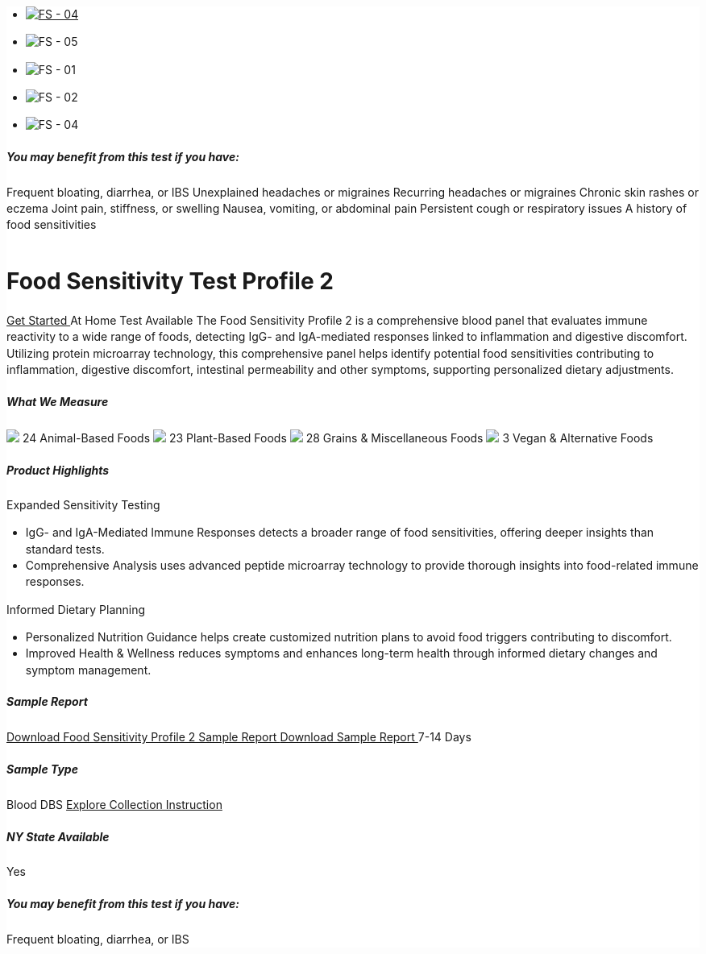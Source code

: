   * [ ![FS - 04](https://vibrant-wellness.com/hubfs/Tests/Food-Sensitivity-Complete/FS%20-%2004.png) ](https://vibrant-wellness.com/hubfs/Tests/Food-Sensitivity-Complete/FS%20-%2004.png)


  * ![FS - 05](https://vibrant-wellness.com/hubfs/Tests/Food-Sensitivity-Complete/FS%20-%2005.webp)
  * ![FS - 01](https://vibrant-wellness.com/hubfs/Tests/Food-Sensitivity-Complete/FS%20-%2001.png)
  * ![FS - 02](https://vibrant-wellness.com/hubfs/Tests/Food-Sensitivity-Complete/FS%20-%2002.png)
  * ![FS - 04](https://vibrant-wellness.com/hubfs/Tests/Food-Sensitivity-Complete/FS%20-%2004.png)


#####  You may benefit from this test if you have:
Frequent bloating, diarrhea, or IBS
Unexplained headaches or migraines
Recurring headaches or migraines
Chronic skin rashes or eczema
Joint pain, stiffness, or swelling
Nausea, vomiting, or abdominal pain
Persistent cough or respiratory issues
A history of food sensitivities
#  Food Sensitivity Test Profile 2
[ Get Started ](https://vibrant-wellness.com/signup)
At Home Test Available
The Food Sensitivity Profile 2 is a comprehensive blood panel that evaluates immune reactivity to a wide range of foods, detecting IgG- and IgA-mediated responses linked to inflammation and digestive discomfort. Utilizing protein microarray technology, this comprehensive panel helps identify potential food sensitivities contributing to inflammation, digestive discomfort, intestinal permeability and other symptoms, supporting personalized dietary adjustments.
#####  What We Measure
![](https://vibrant-wellness.com/hubfs/Icon1.svg) 24 Animal-Based Foods
![](https://vibrant-wellness.com/hubfs/Icon1.svg) 23 Plant-Based Foods
![](https://vibrant-wellness.com/hubfs/Icon1.svg) 28 Grains & Miscellaneous Foods
![](https://vibrant-wellness.com/hubfs/Icon1.svg) 3 Vegan & Alternative Foods
#####  Product Highlights
Expanded Sensitivity Testing
  * IgG- and IgA-Mediated Immune Responses detects a broader range of food sensitivities, offering deeper insights than standard tests.
  * Comprehensive Analysis uses advanced peptide microarray technology to provide thorough insights into food-related immune responses.


Informed Dietary Planning
  * Personalized Nutrition Guidance helps create customized nutrition plans to avoid food triggers contributing to discomfort.
  * Improved Health & Wellness reduces symptoms and enhances long-term health through informed dietary changes and symptom management.


#####  Sample Report
[ Download Food Sensitivity Profile 2 Sample Report ](https://vibrant-wellness.com/hubfs/Tests/Food-Sensitivity-Profile-2/Food-Sensitivity-Profile-2-Sample-Report-Full-Report.pdf)
[ Download Sample Report ](https://vibrant-wellness.com/hubfs/Tests/Food-Sensitivity-Profile-2/Food-Sensitivity-Profile-2-Sample-Report-Full-Report.pdf)
7-14 Days
#####  Sample Type
Blood
DBS
[ Explore Collection Instruction ](https://vibrant-wellness.com/for-patients/collection/dbs)
#####  NY State Available
Yes
#####  You may benefit from this test if you have:
Frequent bloating, diarrhea, or IBS